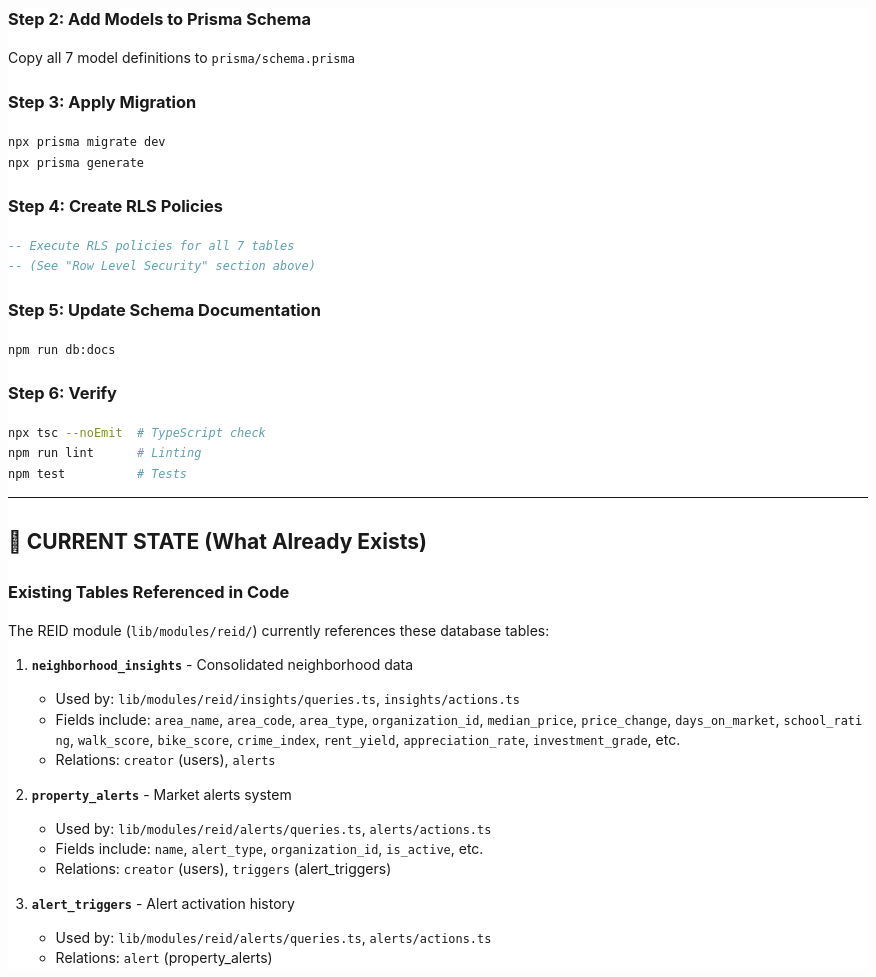 ### Step 2: Add Models to Prisma Schema

Copy all 7 model definitions to `prisma/schema.prisma`

### Step 3: Apply Migration

```bash
npx prisma migrate dev
npx prisma generate
```

### Step 4: Create RLS Policies

```sql
-- Execute RLS policies for all 7 tables
-- (See "Row Level Security" section above)
```

### Step 5: Update Schema Documentation

```bash
npm run db:docs
```

### Step 6: Verify

```bash
npx tsc --noEmit  # TypeScript check
npm run lint      # Linting
npm test          # Tests
```

---

## 📝 CURRENT STATE (What Already Exists)

### Existing Tables Referenced in Code

The REID module (`lib/modules/reid/`) currently references these database tables:

1. **`neighborhood_insights`** - Consolidated neighborhood data
   - Used by: `lib/modules/reid/insights/queries.ts`, `insights/actions.ts`
   - Fields include: `area_name`, `area_code`, `area_type`, `organization_id`, `median_price`, `price_change`, `days_on_market`, `school_rating`, `walk_score`, `bike_score`, `crime_index`, `rent_yield`, `appreciation_rate`, `investment_grade`, etc.
   - Relations: `creator` (users), `alerts`

2. **`property_alerts`** - Market alerts system
   - Used by: `lib/modules/reid/alerts/queries.ts`, `alerts/actions.ts`
   - Fields include: `name`, `alert_type`, `organization_id`, `is_active`, etc.
   - Relations: `creator` (users), `triggers` (alert_triggers)

3. **`alert_triggers`** - Alert activation history
   - Used by: `lib/modules/reid/alerts/queries.ts`, `alerts/actions.ts`
   - Relations: `alert` (property_alerts)
